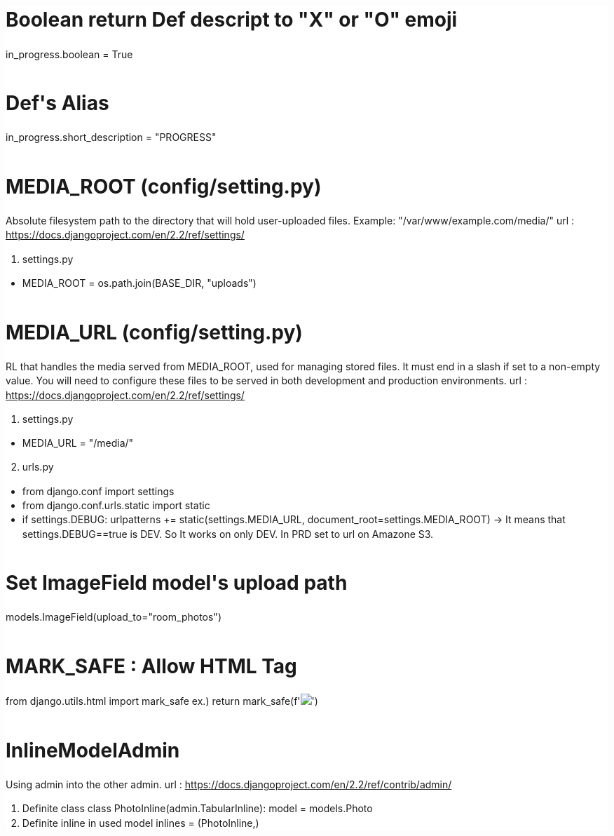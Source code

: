 # Boolean return Def descript to "X" or "O" emoji
in_progress.boolean = True

# Def's Alias
in_progress.short_description = "PROGRESS"

# MEDIA_ROOT (config/setting.py)
Absolute filesystem path to the directory that will hold user-uploaded files.
Example: "/var/www/example.com/media/"
url : https://docs.djangoproject.com/en/2.2/ref/settings/
1. settings.py
 - MEDIA_ROOT = os.path.join(BASE_DIR, "uploads")

# MEDIA_URL (config/setting.py)
RL that handles the media served from MEDIA_ROOT, used for managing stored files. It must end in a slash if set to a non-empty value. You will need to configure these files to be served in both development and production environments.
url : https://docs.djangoproject.com/en/2.2/ref/settings/
1. settings.py
 - MEDIA_URL = "/media/"
2. urls.py
 - from django.conf import settings
 - from django.conf.urls.static import static
 - if settings.DEBUG:
    urlpatterns += static(settings.MEDIA_URL, document_root=settings.MEDIA_ROOT)
    -> It means that settings.DEBUG==true is DEV. So It works on only DEV.
       In PRD set to url on Amazone S3.

# Set ImageField model's upload path
models.ImageField(upload_to="room_photos")

# MARK_SAFE : Allow HTML Tag
from django.utils.html import mark_safe
ex.) return mark_safe(f'<img width="100px" src="{obj.file.url}" />')

# InlineModelAdmin
Using admin into the other admin.
url : https://docs.djangoproject.com/en/2.2/ref/contrib/admin/
1) Definite class 
class PhotoInline(admin.TabularInline):
    model = models.Photo
2) Definite inline in used model
inlines = (PhotoInline,)
